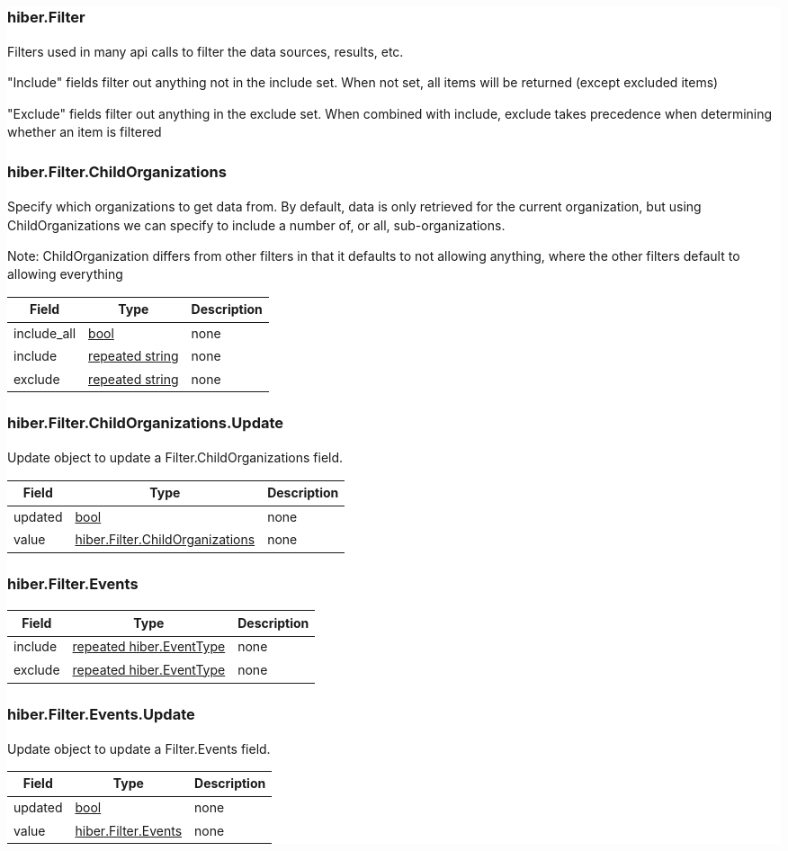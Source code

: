 ### hiber.Filter

Filters used in many api calls to filter the data sources, results, etc.

"Include" fields filter out anything not in the include set.
When not set, all items will be returned (except excluded items)

"Exclude" fields filter out anything in the exclude set.
When combined with include, exclude takes precedence when determining whether an item is filtered


### hiber.Filter.ChildOrganizations

Specify which organizations to get data from. By default, data is only retrieved for the current organization, but
using ChildOrganizations we can specify to include a number of, or all, sub-organizations.

Note: ChildOrganization differs from other filters in that it defaults to not allowing anything, where the
other filters default to allowing everything

| Field | Type | Description |
| ----- | ---- | ----------- |
| include_all | [ bool](#bool) | none |
| include | [repeated string](#string) | none |
| exclude | [repeated string](#string) | none |

### hiber.Filter.ChildOrganizations.Update

Update object to update a Filter.ChildOrganizations field.

| Field | Type | Description |
| ----- | ---- | ----------- |
| updated | [ bool](#bool) | none |
| value | [ hiber.Filter.ChildOrganizations](#hiberfilterchildorganizations) | none |

### hiber.Filter.Events



| Field | Type | Description |
| ----- | ---- | ----------- |
| include | [repeated hiber.EventType](#hibereventtype) | none |
| exclude | [repeated hiber.EventType](#hibereventtype) | none |

### hiber.Filter.Events.Update

Update object to update a Filter.Events field.

| Field | Type | Description |
| ----- | ---- | ----------- |
| updated | [ bool](#bool) | none |
| value | [ hiber.Filter.Events](#hiberfilterevents) | none |
